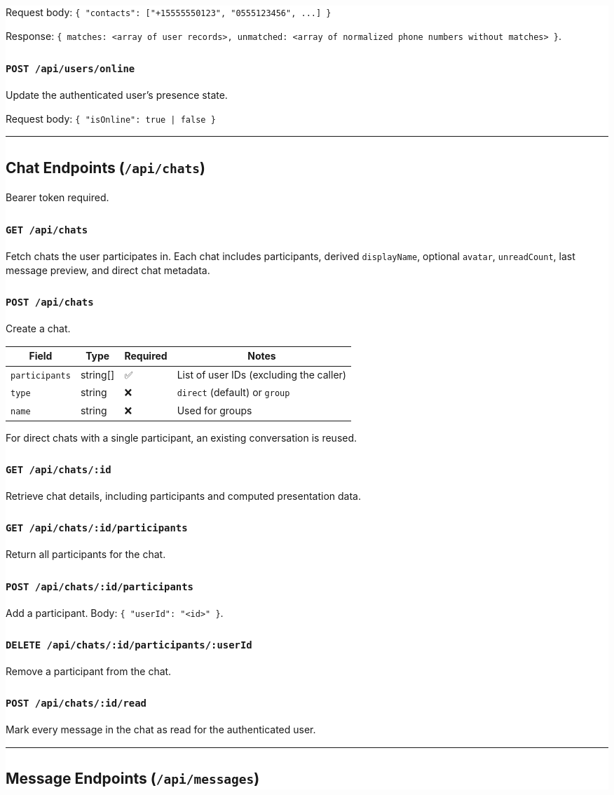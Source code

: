 Request body: `{ "contacts": ["+15555550123", "0555123456", ...] }`

Response: `{ matches: <array of user records>, unmatched: <array of normalized phone numbers without matches> }`.

### `POST /api/users/online`
Update the authenticated user’s presence state.

Request body: `{ "isOnline": true | false }`

---

## Chat Endpoints (`/api/chats`)

Bearer token required.

### `GET /api/chats`
Fetch chats the user participates in. Each chat includes participants, derived `displayName`, optional `avatar`, `unreadCount`, last message preview, and direct chat metadata.

### `POST /api/chats`
Create a chat.

| Field | Type | Required | Notes |
| --- | --- | --- | --- |
| `participants` | string[] | ✅ | List of user IDs (excluding the caller) |
| `type` | string | ❌ | `direct` (default) or `group` |
| `name` | string | ❌ | Used for groups |

For direct chats with a single participant, an existing conversation is reused.

### `GET /api/chats/:id`
Retrieve chat details, including participants and computed presentation data.

### `GET /api/chats/:id/participants`
Return all participants for the chat.

### `POST /api/chats/:id/participants`
Add a participant. Body: `{ "userId": "<id>" }`.

### `DELETE /api/chats/:id/participants/:userId`
Remove a participant from the chat.

### `POST /api/chats/:id/read`
Mark every message in the chat as read for the authenticated user.

---

## Message Endpoints (`/api/messages`)
